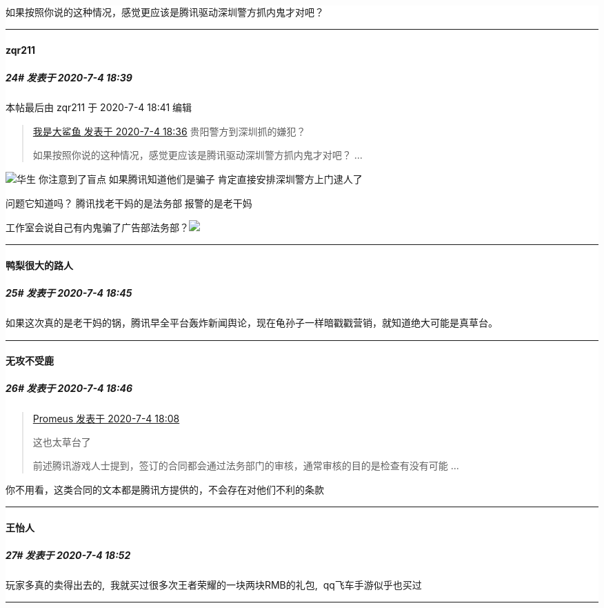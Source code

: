 
如果按照你说的这种情况，感觉更应该是腾讯驱动深圳警方抓内鬼才对吧？


-----

####  zqr211  
##### 24#       发表于 2020-7-4 18:39


 本帖最后由 zqr211 于 2020-7-4 18:41 编辑 
<blockquote><a href="httphttps://bbs.saraba1st.com/2b/forum.php?mod=redirect&amp;goto=findpost&amp;pid=48067268&amp;ptid=1945860" target="_blank">我是大鲨鱼 发表于 2020-7-4 18:36</a>
贵阳警方到深圳抓的嫌犯？


如果按照你说的这种情况，感觉更应该是腾讯驱动深圳警方抓内鬼才对吧？ ...</blockquote>
<img src="https://static.saraba1st.com/image/smiley/face2017/020.png" referrerpolicy="no-referrer">华生 你注意到了盲点 如果腾讯知道他们是骗子 肯定直接安排深圳警方上门逮人了

问题它知道吗？ 腾讯找老干妈的是法务部 报警的是老干妈 

工作室会说自己有内鬼骗了广告部法务部？<img src="https://static.saraba1st.com/image/smiley/face2017/054.png" referrerpolicy="no-referrer">


-----

####  鸭梨很大的路人  
##### 25#       发表于 2020-7-4 18:45


如果这次真的是老干妈的锅，腾讯早全平台轰炸新闻舆论，现在龟孙子一样暗戳戳营销，就知道绝大可能是真草台。


-----

####  无攻不受鹿  
##### 26#       发表于 2020-7-4 18:46


<blockquote><a href="httphttps://bbs.saraba1st.com/2b/forum.php?mod=redirect&amp;goto=findpost&amp;pid=48066939&amp;ptid=1945860" target="_blank">Promeus 发表于 2020-7-4 18:08</a>

这也太草台了


前述腾讯游戏人士提到，签订的合同都会通过法务部门的审核，通常审核的目的是检查有没有可能 ...</blockquote>
你不用看，这类合同的文本都是腾讯方提供的，不会存在对他们不利的条款


-----

####  王怡人  
##### 27#       发表于 2020-7-4 18:52


玩家多真的卖得出去的,  我就买过很多次王者荣耀的一块两块RMB的礼包,  qq飞车手游似乎也买过


-----
